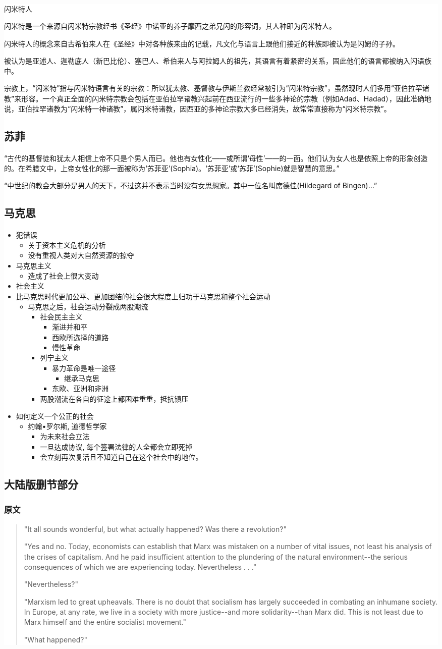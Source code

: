 闪米特人

闪米特是一个来源自闪米特宗教经书《圣经》中诺亚的养子摩西之弟兄闪的形容词，其人种即为闪米特人。

闪米特人的概念来自古希伯来人在《圣经》中对各种族来由的记载，凡文化与语言上跟他们接近的种族即被认为是闪姆的子孙。

被认为是亚述人、迦勒底人（新巴比伦）、塞巴人、希伯来人与阿拉姆人的祖先，其语言有着紧密的关系，固此他们的语言都被纳入闪语族中。

宗教上，“闪米特”指与闪米特语言有关的宗教：所以犹太教、基督教与伊斯兰教经常被引为“闪米特宗教”，虽然现时人们多用“亚伯拉罕诸教”来形容。一个真正全面的闪米特宗教会包括在亚伯拉罕诸教兴起前在西亚流行的一些多神论的宗教（例如Adad、Hadad），因此准确地说，亚伯拉罕诸教为“闪米特一神诸教”，属闪米特诸教，因西亚的多神论宗教大多已经消失，故常常直接称为“闪米特宗教”。

## 苏菲

“古代的基督徒和犹太人相信上帝不只是个男人而已。他也有女性化——或所谓‘母性’——的一面。他们认为女人也是依照上帝的形象创造的。在希腊文中，上帝女性化的那一面被称为‘苏菲亚’(Sophia)。‘苏菲亚’或‘苏菲’(Sophie)就是智慧的意思。”

“中世纪的教会大部分是男人的天下，不过这并不表示当时没有女思想家。其中一位名叫席德佳(Hildegard of Bingen)…”

## 马克思
* 犯错误
    - 关于资本主义危机的分析
    - 没有重视人类对大自然资源的掠夺
* 马克思主义
    - 造成了社会上很大变动
* 社会主义
* 比马克思时代更加公平、更加团结的社会很大程度上归功于马克思和整个社会运动
    - 马克思之后，社会运动分裂成两股潮流
        + 社会民主主义
            * 渐进并和平
            * 西欧所选择的道路
            * 慢性革命
        + 列宁主义
            * 暴力革命是唯一途径
                - 继承马克思
            * 东欧、亚洲和非洲
        + 两股潮流在各自的征途上都困难重重，抵抗镇压
+ 如何定义一个公正的社会
    * 约翰•罗尔斯, 道德哲学家
        - 为未来社会立法 
        - 一旦达成协议, 每个签署法律的人全都会立即死掉
        - 会立刻再次复活且不知道自己在这个社会中的地位。

## 大陆版删节部分
### 原文

> "It all sounds wonderful, but what actually happened? Was there a revolution?" 
> 
> "Yes and no. Today, economists can establish that Marx was mistaken on a number of vital issues, not least his analysis of the crises of capitalism. And he paid insufficient attention to the plundering of the natural environment--the serious consequences of which we are experiencing today. Nevertheless . . ." 
> 
> "Nevertheless?" 
> 
> "Marxism led to great upheavals. There is no doubt that socialism has largely succeeded in combating an inhumane society. In Europe, at any rate, we live in a society with more justice--and more solidarity--than Marx did. This is not least due to Marx himself and the entire socialist movement." 
> 
> "What happened?" 
> 